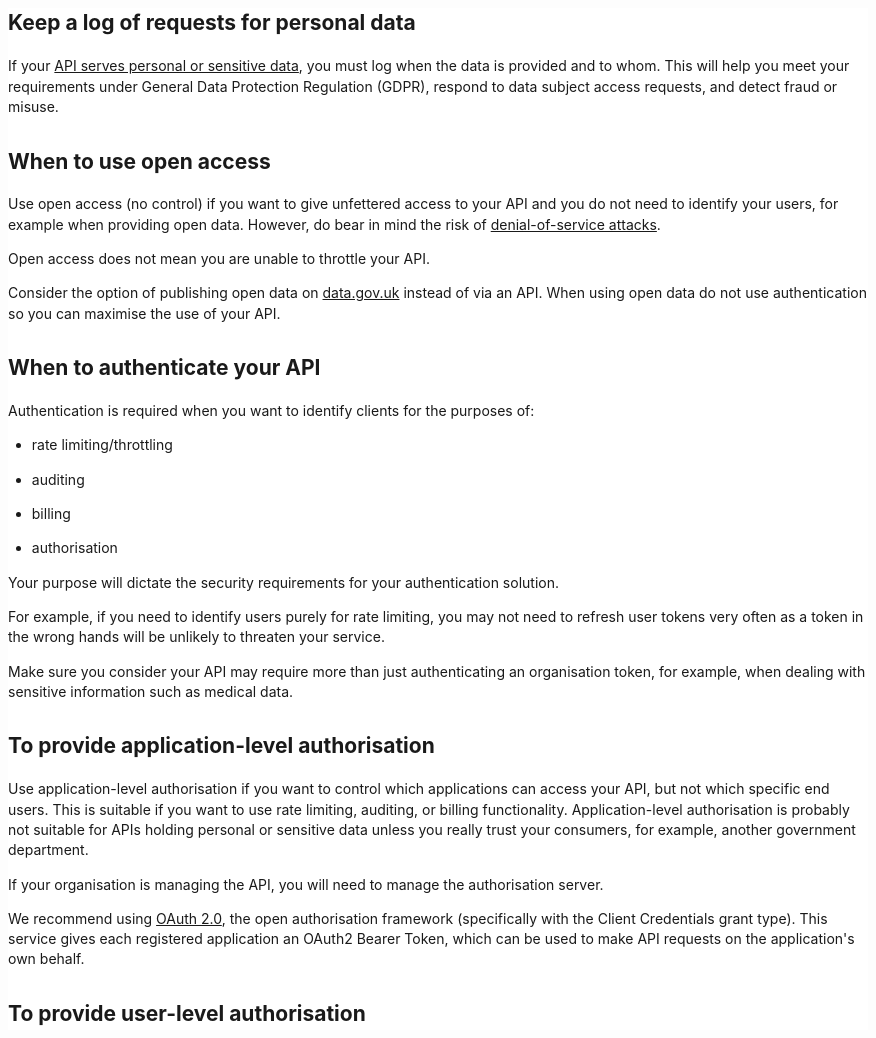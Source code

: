 ## Keep a log of requests for personal data

If your [API serves personal or sensitive data](https://ico.org.uk/media/for-organisations/documents/1042221/protecting-personal-data-in-online-services-learning-from-the-mistakes-of-others.pdf), you must log when the data is provided and to whom. This will help you meet your requirements under General Data Protection Regulation (GDPR), respond to data subject access requests, and detect fraud or misuse.

## When to use open access

Use open access (no control) if you want to give unfettered access to your API and you do not need to identify your users, for example when providing open data. However, do bear in mind the risk of [denial-of-service attacks](https://www.ncsc.gov.uk/collection/denial-service-dos-guidance-collection).

Open access does not mean you are unable to throttle your API.

Consider the option of publishing open data on [data.gov.uk](http://data.gov.uk/) instead of via an API. When using open data do not use authentication so you can maximise the use of your API.

## When to authenticate your API

Authentication is required when you want to identify clients for the purposes of:

-   rate limiting/throttling

-   auditing

-   billing

-   authorisation

Your purpose will dictate the security requirements for your authentication solution.

For example, if you need to identify users purely for rate limiting, you may not need to refresh user tokens very often as a token in the wrong hands will be unlikely to threaten your service.

Make sure you consider your API may require more than just authenticating an organisation token, for example, when dealing with sensitive information such as medical data.

## To provide application-level authorisation

Use application-level authorisation if you want to control which applications can access your API, but not which specific end users. This is suitable if you want to use rate limiting, auditing, or billing functionality. Application-level authorisation is probably not suitable for APIs holding personal or sensitive data unless you really trust your consumers, for example, another government department.

If your organisation is managing the API, you will need to manage the authorisation server.

We recommend using [OAuth 2.0](https://oauth.net/), the open authorisation framework (specifically with the Client Credentials grant type). This service gives each registered application an OAuth2 Bearer Token, which can be used to make API requests on the application's own behalf.

## To provide user-level authorisation
